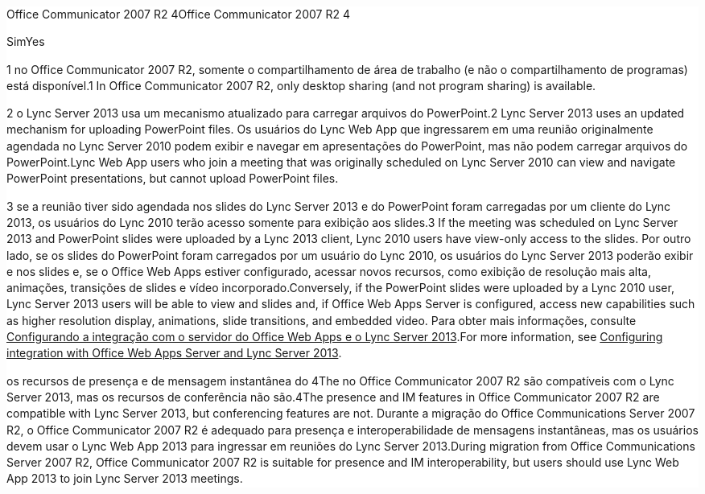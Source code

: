 <td><p><span data-ttu-id="4f51b-318">Office Communicator 2007 R2 4</span><span class="sxs-lookup"><span data-stu-id="4f51b-318">Office Communicator 2007 R2 4</span></span></p></td>
<td><p><span data-ttu-id="4f51b-319">Sim</span><span class="sxs-lookup"><span data-stu-id="4f51b-319">Yes</span></span></p></td>
<td></td>
<td></td>
<td></td>
<td></td>
<td></td>
<td></td>
<td></td>
</tr>
</tbody>
</table>


<span data-ttu-id="4f51b-320">1 no Office Communicator 2007 R2, somente o compartilhamento de área de trabalho (e não o compartilhamento de programas) está disponível.</span><span class="sxs-lookup"><span data-stu-id="4f51b-320">1 In Office Communicator 2007 R2, only desktop sharing (and not program sharing) is available.</span></span>

<span data-ttu-id="4f51b-321">2 o Lync Server 2013 usa um mecanismo atualizado para carregar arquivos do PowerPoint.</span><span class="sxs-lookup"><span data-stu-id="4f51b-321">2 Lync Server 2013 uses an updated mechanism for uploading PowerPoint files.</span></span> <span data-ttu-id="4f51b-322">Os usuários do Lync Web App que ingressarem em uma reunião originalmente agendada no Lync Server 2010 podem exibir e navegar em apresentações do PowerPoint, mas não podem carregar arquivos do PowerPoint.</span><span class="sxs-lookup"><span data-stu-id="4f51b-322">Lync Web App users who join a meeting that was originally scheduled on Lync Server 2010 can view and navigate PowerPoint presentations, but cannot upload PowerPoint files.</span></span>

<span data-ttu-id="4f51b-323">3 se a reunião tiver sido agendada nos slides do Lync Server 2013 e do PowerPoint foram carregadas por um cliente do Lync 2013, os usuários do Lync 2010 terão acesso somente para exibição aos slides.</span><span class="sxs-lookup"><span data-stu-id="4f51b-323">3 If the meeting was scheduled on Lync Server 2013 and PowerPoint slides were uploaded by a Lync 2013 client, Lync 2010 users have view-only access to the slides.</span></span> <span data-ttu-id="4f51b-324">Por outro lado, se os slides do PowerPoint foram carregados por um usuário do Lync 2010, os usuários do Lync Server 2013 poderão exibir e nos slides e, se o Office Web Apps estiver configurado, acessar novos recursos, como exibição de resolução mais alta, animações, transições de slides e vídeo incorporado.</span><span class="sxs-lookup"><span data-stu-id="4f51b-324">Conversely, if the PowerPoint slides were uploaded by a Lync 2010 user, Lync Server 2013 users will be able to view and slides and, if Office Web Apps Server is configured, access new capabilities such as higher resolution display, animations, slide transitions, and embedded video.</span></span> <span data-ttu-id="4f51b-325">Para obter mais informações, consulte [Configurando a integração com o servidor do Office Web Apps e o Lync Server 2013](lync-server-2013-enabling-office-web-apps-server-and-lync-server-2013.md).</span><span class="sxs-lookup"><span data-stu-id="4f51b-325">For more information, see [Configuring integration with Office Web Apps Server and Lync Server 2013](lync-server-2013-enabling-office-web-apps-server-and-lync-server-2013.md).</span></span>

<span data-ttu-id="4f51b-326">os recursos de presença e de mensagem instantânea do 4The no Office Communicator 2007 R2 são compatíveis com o Lync Server 2013, mas os recursos de conferência não são.</span><span class="sxs-lookup"><span data-stu-id="4f51b-326">4The presence and IM features in Office Communicator 2007 R2 are compatible with Lync Server 2013, but conferencing features are not.</span></span> <span data-ttu-id="4f51b-327">Durante a migração do Office Communications Server 2007 R2, o Office Communicator 2007 R2 é adequado para presença e interoperabilidade de mensagens instantâneas, mas os usuários devem usar o Lync Web App 2013 para ingressar em reuniões do Lync Server 2013.</span><span class="sxs-lookup"><span data-stu-id="4f51b-327">During migration from Office Communications Server 2007 R2, Office Communicator 2007 R2 is suitable for presence and IM interoperability, but users should use Lync Web App 2013 to join Lync Server 2013 meetings.</span></span>
